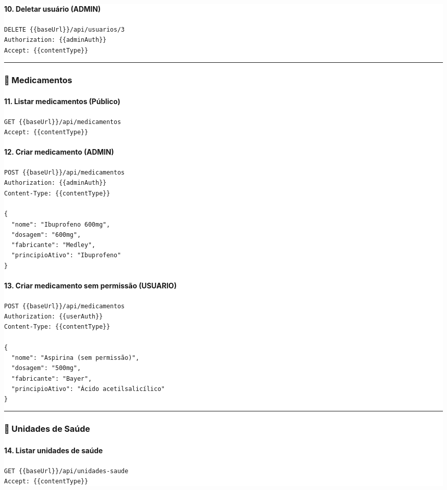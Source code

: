 #### 10. Deletar usuário (ADMIN)
```http
DELETE {{baseUrl}}/api/usuarios/3
Authorization: {{adminAuth}}
Accept: {{contentType}}
```

---

### 💊 Medicamentos

#### 11. Listar medicamentos (Público)
```http
GET {{baseUrl}}/api/medicamentos
Accept: {{contentType}}
```

#### 12. Criar medicamento (ADMIN)
```http
POST {{baseUrl}}/api/medicamentos
Authorization: {{adminAuth}}
Content-Type: {{contentType}}

{
  "nome": "Ibuprofeno 600mg",
  "dosagem": "600mg",
  "fabricante": "Medley",
  "principioAtivo": "Ibuprofeno"
}
```

#### 13. Criar medicamento sem permissão (USUARIO)
```http
POST {{baseUrl}}/api/medicamentos
Authorization: {{userAuth}}
Content-Type: {{contentType}}

{
  "nome": "Aspirina (sem permissão)",
  "dosagem": "500mg",
  "fabricante": "Bayer",
  "principioAtivo": "Ácido acetilsalicílico"
}
```

---

### 🏥 Unidades de Saúde

#### 14. Listar unidades de saúde
```http
GET {{baseUrl}}/api/unidades-saude
Accept: {{contentType}}
```
